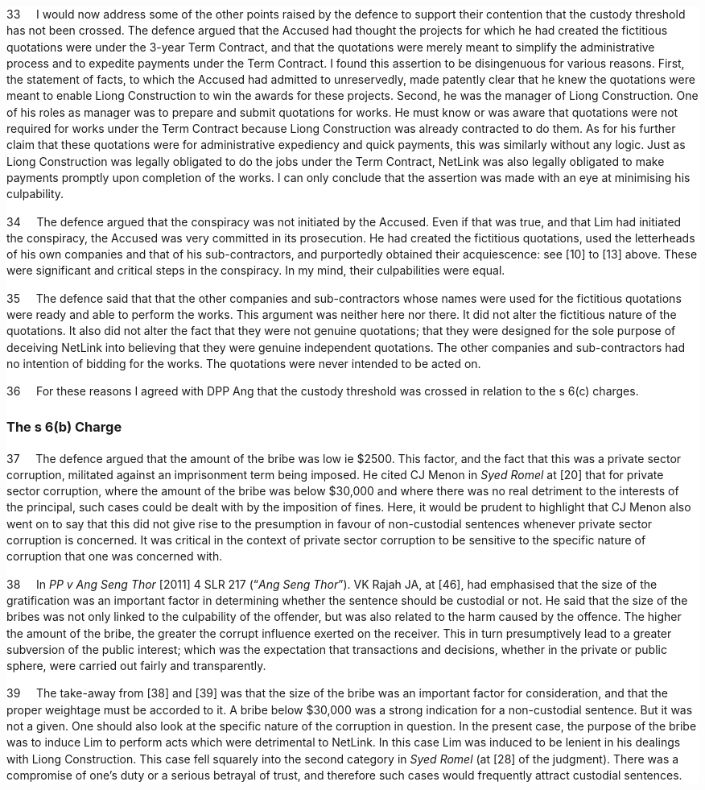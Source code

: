 33     I would now address some of the other points raised by the defence to support their contention that the custody threshold has not been crossed. The defence argued that the Accused had thought the projects for which he had created the fictitious quotations were under the 3-year Term Contract, and that the quotations were merely meant to simplify the administrative process and to expedite payments under the Term Contract. I found this assertion to be disingenuous for various reasons. First, the statement of facts, to which the Accused had admitted to unreservedly, made patently clear that he knew the quotations were meant to enable Liong Construction to win the awards for these projects. Second, he was the manager of Liong Construction. One of his roles as manager was to prepare and submit quotations for works. He must know or was aware that quotations were not required for works under the Term Contract because Liong Construction was already contracted to do them. As for his further claim that these quotations were for administrative expediency and quick payments, this was similarly without any logic. Just as Liong Construction was legally obligated to do the jobs under the Term Contract, NetLink was also legally obligated to make payments promptly upon completion of the works. I can only conclude that the assertion was made with an eye at minimising his culpability.

34     The defence argued that the conspiracy was not initiated by the Accused. Even if that was true, and that Lim had initiated the conspiracy, the Accused was very committed in its prosecution. He had created the fictitious quotations, used the letterheads of his own companies and that of his sub-contractors, and purportedly obtained their acquiescence: see \[10\] to \[13\] above. These were significant and critical steps in the conspiracy. In my mind, their culpabilities were equal.

35     The defence said that that the other companies and sub-contractors whose names were used for the fictitious quotations were ready and able to perform the works. This argument was neither here nor there. It did not alter the fictitious nature of the quotations. It also did not alter the fact that they were not genuine quotations; that they were designed for the sole purpose of deceiving NetLink into believing that they were genuine independent quotations. The other companies and sub-contractors had no intention of bidding for the works. The quotations were never intended to be acted on.

36     For these reasons I agreed with DPP Ang that the custody threshold was crossed in relation to the s 6(c) charges.

### The s 6(b) Charge

37     The defence argued that the amount of the bribe was low ie $2500. This factor, and the fact that this was a private sector corruption, militated against an imprisonment term being imposed. He cited CJ Menon in _Syed Romel_ at \[20\] that for private sector corruption, where the amount of the bribe was below $30,000 and where there was no real detriment to the interests of the principal, such cases could be dealt with by the imposition of fines. Here, it would be prudent to highlight that CJ Menon also went on to say that this did not give rise to the presumption in favour of non-custodial sentences whenever private sector corruption is concerned. It was critical in the context of private sector corruption to be sensitive to the specific nature of corruption that one was concerned with.

38     In _PP v Ang Seng Thor_ <span class="citation">\[2011\] 4 SLR 217</span> (“_Ang Seng Thor_”). VK Rajah JA, at \[46\], had emphasised that the size of the gratification was an important factor in determining whether the sentence should be custodial or not. He said that the size of the bribes was not only linked to the culpability of the offender, but was also related to the harm caused by the offence. The higher the amount of the bribe, the greater the corrupt influence exerted on the receiver. This in turn presumptively lead to a greater subversion of the public interest; which was the expectation that transactions and decisions, whether in the private or public sphere, were carried out fairly and transparently.

39     The take-away from \[38\] and \[39\] was that the size of the bribe was an important factor for consideration, and that the proper weightage must be accorded to it. A bribe below $30,000 was a strong indication for a non-custodial sentence. But it was not a given. One should also look at the specific nature of the corruption in question. In the present case, the purpose of the bribe was to induce Lim to perform acts which were detrimental to NetLink. In this case Lim was induced to be lenient in his dealings with Liong Construction. This case fell squarely into the second category in _Syed Romel_ (at \[28\] of the judgment). There was a compromise of one’s duty or a serious betrayal of trust, and therefore such cases would frequently attract custodial sentences.
